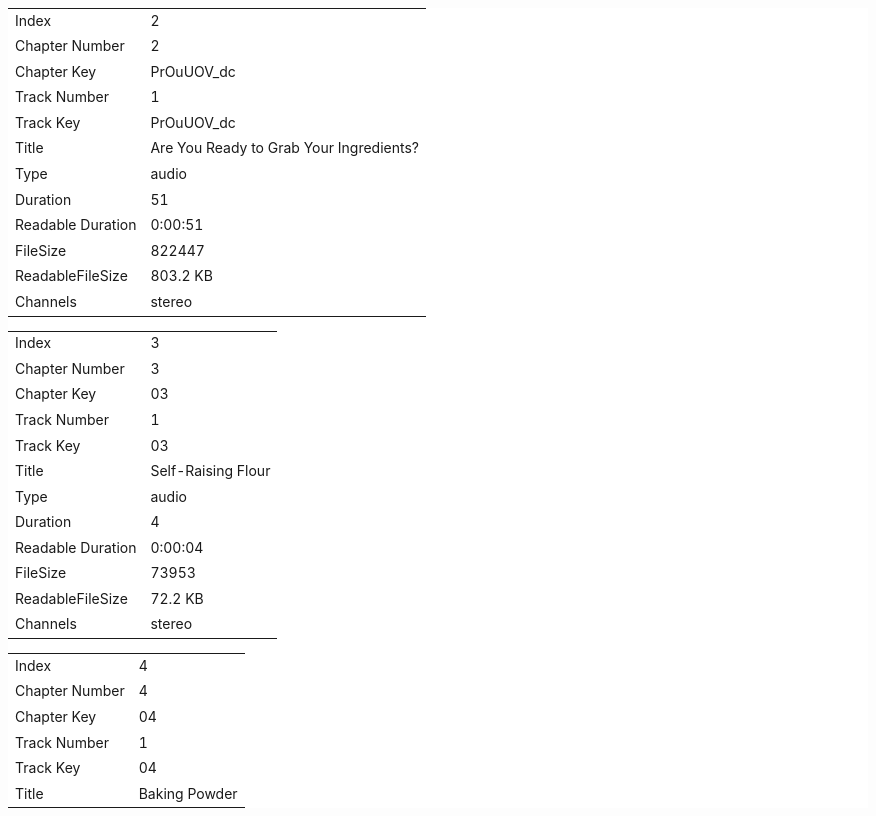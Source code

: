 |  |  |
| - | - |
| Index | 2 |
| Chapter Number | 2 |
| Chapter Key | PrOuUOV_dc |
| Track Number | 1 |
| Track Key | PrOuUOV_dc |
| Title | Are You Ready to Grab Your Ingredients? |
| Type | audio |
| Duration | 51 |
| Readable Duration | 0:00:51 |
| FileSize | 822447 |
| ReadableFileSize | 803.2 KB |
| Channels | stereo |

|  |  |
| - | - |
| Index | 3 |
| Chapter Number | 3 |
| Chapter Key | 03 |
| Track Number | 1 |
| Track Key | 03 |
| Title | Self-Raising Flour |
| Type | audio |
| Duration | 4 |
| Readable Duration | 0:00:04 |
| FileSize | 73953 |
| ReadableFileSize | 72.2 KB |
| Channels | stereo |

|  |  |
| - | - |
| Index | 4 |
| Chapter Number | 4 |
| Chapter Key | 04 |
| Track Number | 1 |
| Track Key | 04 |
| Title | Baking Powder |